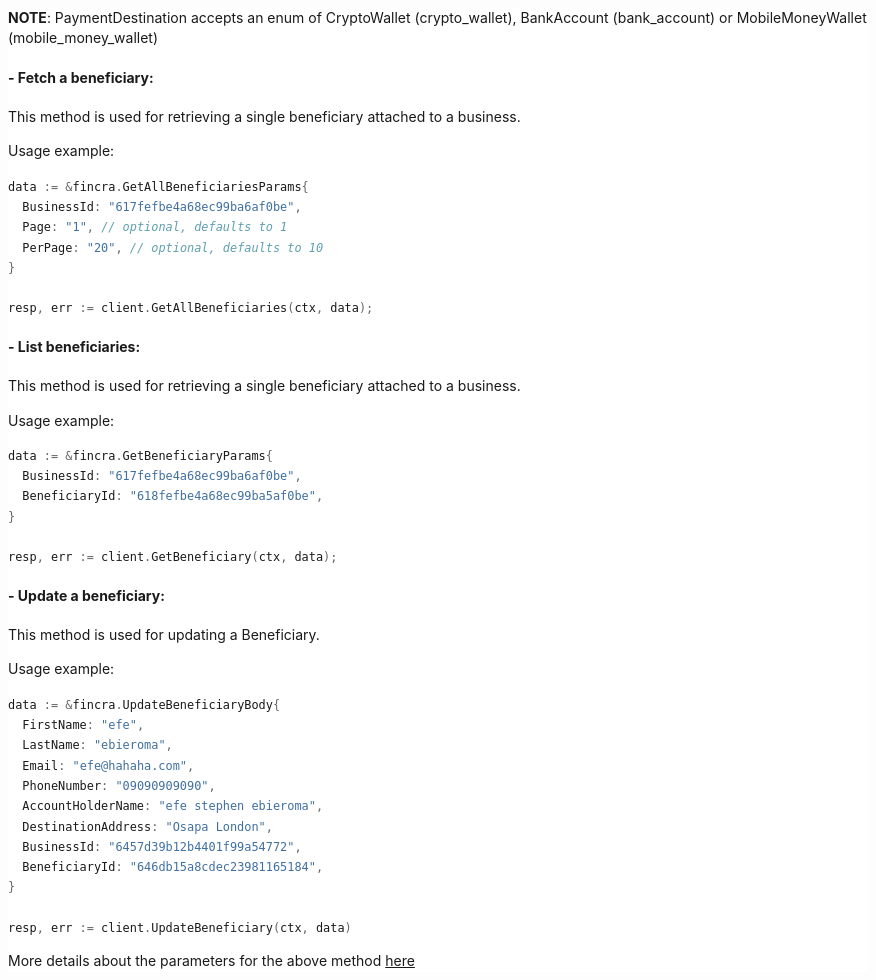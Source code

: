 **NOTE**: PaymentDestination accepts an enum of CryptoWallet (crypto_wallet), BankAccount (bank_account) or MobileMoneyWallet (mobile_money_wallet)

#### - Fetch a beneficiary:

This method is used for retrieving a single beneficiary attached to a business.

Usage example:

```go
data := &fincra.GetAllBeneficiariesParams{
  BusinessId: "617fefbe4a68ec99ba6af0be",
  Page: "1", // optional, defaults to 1
  PerPage: "20", // optional, defaults to 10
}

resp, err := client.GetAllBeneficiaries(ctx, data);
```

#### - List beneficiaries:

This method is used for retrieving a single beneficiary attached to a business.

Usage example:

```go
data := &fincra.GetBeneficiaryParams{
  BusinessId: "617fefbe4a68ec99ba6af0be",
  BeneficiaryId: "618fefbe4a68ec99ba5af0be",
}

resp, err := client.GetBeneficiary(ctx, data);
```

#### - Update a beneficiary:

This method is used for updating a Beneficiary.

Usage example:

```go
data := &fincra.UpdateBeneficiaryBody{
  FirstName: "efe",
  LastName: "ebieroma",
  Email: "efe@hahaha.com",
  PhoneNumber: "09090909090",
  AccountHolderName: "efe stephen ebieroma",
  DestinationAddress: "Osapa London",
  BusinessId: "6457d39b12b4401f99a54772",
  BeneficiaryId: "646db15a8cdec23981165184",
}

resp, err := client.UpdateBeneficiary(ctx, data)
```

More details about the parameters for the above method [here](https://docs.fincra.com/reference/update-a-beneficiary)
